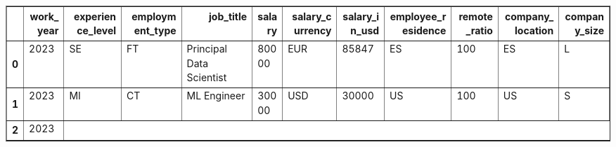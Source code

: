 


<div>
<style scoped>
    .dataframe tbody tr th:only-of-type {
        vertical-align: middle;
    }

    .dataframe tbody tr th {
        vertical-align: top;
    }

    .dataframe thead th {
        text-align: right;
    }
</style>
<table border="1" class="dataframe">
  <thead>
    <tr style="text-align: right;">
      <th></th>
      <th>work_year</th>
      <th>experience_level</th>
      <th>employment_type</th>
      <th>job_title</th>
      <th>salary</th>
      <th>salary_currency</th>
      <th>salary_in_usd</th>
      <th>employee_residence</th>
      <th>remote_ratio</th>
      <th>company_location</th>
      <th>company_size</th>
    </tr>
  </thead>
  <tbody>
    <tr>
      <th>0</th>
      <td>2023</td>
      <td>SE</td>
      <td>FT</td>
      <td>Principal Data Scientist</td>
      <td>80000</td>
      <td>EUR</td>
      <td>85847</td>
      <td>ES</td>
      <td>100</td>
      <td>ES</td>
      <td>L</td>
    </tr>
    <tr>
      <th>1</th>
      <td>2023</td>
      <td>MI</td>
      <td>CT</td>
      <td>ML Engineer</td>
      <td>30000</td>
      <td>USD</td>
      <td>30000</td>
      <td>US</td>
      <td>100</td>
      <td>US</td>
      <td>S</td>
    </tr>
    <tr>
      <th>2</th>
      <td>2023</td>